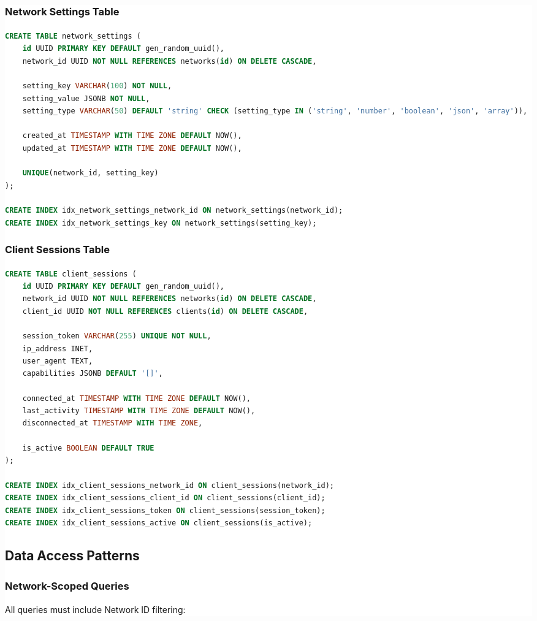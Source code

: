 ### Network Settings Table
```sql
CREATE TABLE network_settings (
    id UUID PRIMARY KEY DEFAULT gen_random_uuid(),
    network_id UUID NOT NULL REFERENCES networks(id) ON DELETE CASCADE,

    setting_key VARCHAR(100) NOT NULL,
    setting_value JSONB NOT NULL,
    setting_type VARCHAR(50) DEFAULT 'string' CHECK (setting_type IN ('string', 'number', 'boolean', 'json', 'array')),

    created_at TIMESTAMP WITH TIME ZONE DEFAULT NOW(),
    updated_at TIMESTAMP WITH TIME ZONE DEFAULT NOW(),

    UNIQUE(network_id, setting_key)
);

CREATE INDEX idx_network_settings_network_id ON network_settings(network_id);
CREATE INDEX idx_network_settings_key ON network_settings(setting_key);
```

### Client Sessions Table
```sql
CREATE TABLE client_sessions (
    id UUID PRIMARY KEY DEFAULT gen_random_uuid(),
    network_id UUID NOT NULL REFERENCES networks(id) ON DELETE CASCADE,
    client_id UUID NOT NULL REFERENCES clients(id) ON DELETE CASCADE,

    session_token VARCHAR(255) UNIQUE NOT NULL,
    ip_address INET,
    user_agent TEXT,
    capabilities JSONB DEFAULT '[]',

    connected_at TIMESTAMP WITH TIME ZONE DEFAULT NOW(),
    last_activity TIMESTAMP WITH TIME ZONE DEFAULT NOW(),
    disconnected_at TIMESTAMP WITH TIME ZONE,

    is_active BOOLEAN DEFAULT TRUE
);

CREATE INDEX idx_client_sessions_network_id ON client_sessions(network_id);
CREATE INDEX idx_client_sessions_client_id ON client_sessions(client_id);
CREATE INDEX idx_client_sessions_token ON client_sessions(session_token);
CREATE INDEX idx_client_sessions_active ON client_sessions(is_active);
```

## Data Access Patterns

### Network-Scoped Queries
All queries must include Network ID filtering:
